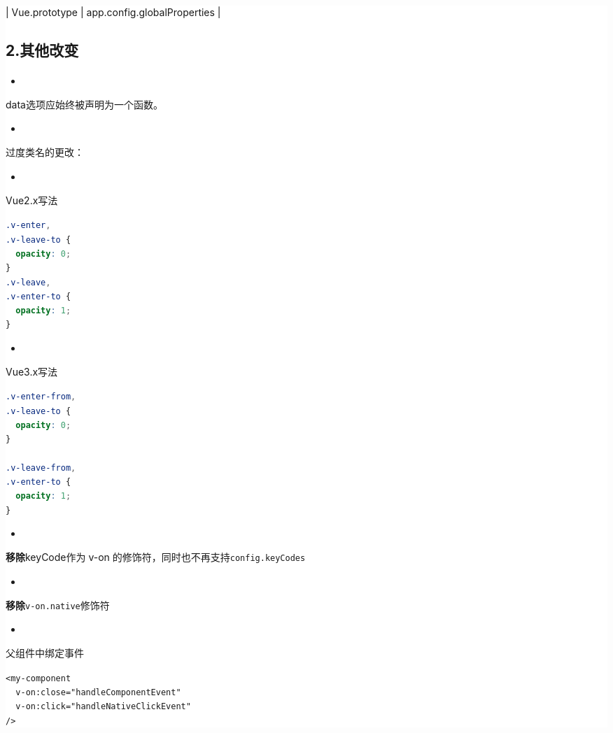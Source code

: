 | Vue.prototype | app.config.globalProperties |




<a name="4369ae60"></a>
## 2.其他改变

- 
data选项应始终被声明为一个函数。

- 
过度类名的更改：

   - 
Vue2.x写法
```css
.v-enter,
.v-leave-to {
  opacity: 0;
}
.v-leave,
.v-enter-to {
  opacity: 1;
}
```


   - 
Vue3.x写法
```css
.v-enter-from,
.v-leave-to {
  opacity: 0;
}

.v-leave-from,
.v-enter-to {
  opacity: 1;
}
```


- 
**移除**keyCode作为 v-on 的修饰符，同时也不再支持`config.keyCodes`

- 
**移除**`v-on.native`修饰符

   - 
父组件中绑定事件
```vue
<my-component
  v-on:close="handleComponentEvent"
  v-on:click="handleNativeClickEvent"
/>
```
